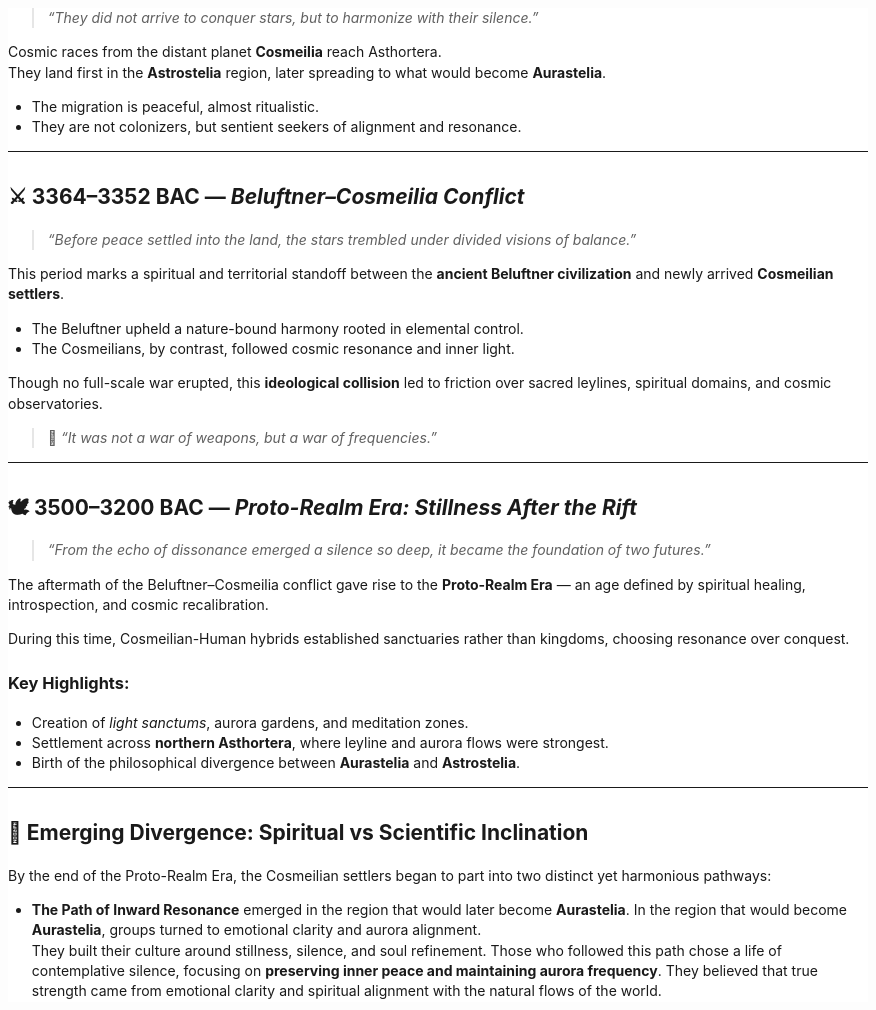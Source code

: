 > *“They did not arrive to conquer stars, but to harmonize with their silence.”*

Cosmic races from the distant planet **Cosmeilia** reach Asthortera.  
They land first in the **Astrostelia** region, later spreading to what would become **Aurastelia**.

- The migration is peaceful, almost ritualistic.
- They are not colonizers, but sentient seekers of alignment and resonance.

---

## ⚔️ 3364–3352 BAC — *Beluftner–Cosmeilia Conflict*

> *“Before peace settled into the land, the stars trembled under divided visions of balance.”*

This period marks a spiritual and territorial standoff between the **ancient Beluftner civilization** and newly arrived **Cosmeilian settlers**.

- The Beluftner upheld a nature-bound harmony rooted in elemental control.
- The Cosmeilians, by contrast, followed cosmic resonance and inner light.

Though no full-scale war erupted, this **ideological collision** led to friction over sacred leylines, spiritual domains, and cosmic observatories.

> 🌠 *“It was not a war of weapons, but a war of frequencies.”*

---

## 🕊️ 3500–3200 BAC — *Proto-Realm Era: Stillness After the Rift*

> *“From the echo of dissonance emerged a silence so deep, it became the foundation of two futures.”*

The aftermath of the Beluftner–Cosmeilia conflict gave rise to the **Proto-Realm Era** — an age defined by spiritual healing, introspection, and cosmic recalibration.

During this time, Cosmeilian-Human hybrids established sanctuaries rather than kingdoms, choosing resonance over conquest.

### Key Highlights:
- Creation of *light sanctums*, aurora gardens, and meditation zones.
- Settlement across **northern Asthortera**, where leyline and aurora flows were strongest.
- Birth of the philosophical divergence between **Aurastelia** and **Astrostelia**.

---

## 🔀 Emerging Divergence: Spiritual vs Scientific Inclination

By the end of the Proto-Realm Era, the Cosmeilian settlers began to part into two distinct yet harmonious pathways:

* **The Path of Inward Resonance** emerged in the region that would later become **Aurastelia**.
  In the region that would become **Aurastelia**, groups turned to emotional clarity and aurora alignment.  
  They built their culture around stillness, silence, and soul refinement. Those who followed this path chose a life of contemplative silence, focusing on **preserving inner peace and maintaining aurora frequency**. They believed that true strength came from emotional clarity and spiritual alignment with the natural flows of the world.
